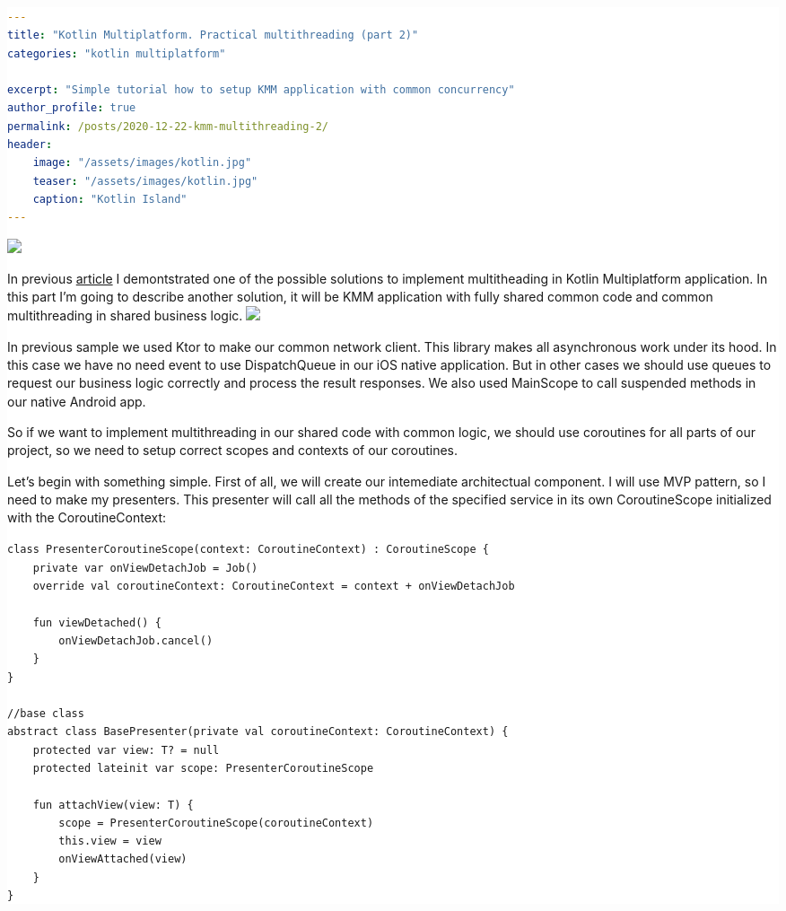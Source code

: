 ```yaml
---
title: "Kotlin Multiplatform. Practical multithreading (part 2)"
categories: "kotlin multiplatform"

excerpt: "Simple tutorial how to setup KMM application with common concurrency"
author_profile: true
permalink: /posts/2020-12-22-kmm-multithreading-2/
header:
    image: "/assets/images/kotlin.jpg"
    teaser: "/assets/images/kotlin.jpg"
    caption: "Kotlin Island"
---
```




![](https://cdn-images-1.medium.com/max/800/1*tbmc_gILwf_Q-_tDBFNViA.png)


In previous [article](https://dev.to/anioutkajarkova/kotlin-multiplatform-practical-multithreading-part-1-4357) I demontstrated one of the possible solutions to implement multitheading in Kotlin Multiplatform application. In this part I’m going to describe another solution, it will be KMM application with fully shared common code and common multithreading in shared business logic.   ![](https://cdn-images-1.medium.com/max/800/0*Xv2L7roxS1nyUFNa.png)

In previous sample we used Ktor to make our common network client. This library makes all asynchronous work under its hood. In this case we have no need event to use DispatchQueue in our iOS native application. But in other cases we should use queues to request our business logic correctly and process the result responses. We also used MainScope to call suspended methods in our native Android app.

So if we want to implement multithreading in our shared code with common logic, we should use coroutines for all parts of our project, so we need to setup correct scopes and contexts of our coroutines.

Let’s begin with something simple. First of all, we will create our intemediate architectual component. I will use MVP pattern, so I need to make my presenters. This presenter will call all the methods of the specified service in its own CoroutineScope initialized with the CoroutineContext:
```
class PresenterCoroutineScope(context: CoroutineContext) : CoroutineScope {
    private var onViewDetachJob = Job()
    override val coroutineContext: CoroutineContext = context + onViewDetachJob

    fun viewDetached() {
        onViewDetachJob.cancel()
    }
}

//base class 
abstract class BasePresenter(private val coroutineContext: CoroutineContext) {
    protected var view: T? = null
    protected lateinit var scope: PresenterCoroutineScope

    fun attachView(view: T) {
        scope = PresenterCoroutineScope(coroutineContext)
        this.view = view
        onViewAttached(view)
    }
}
```
